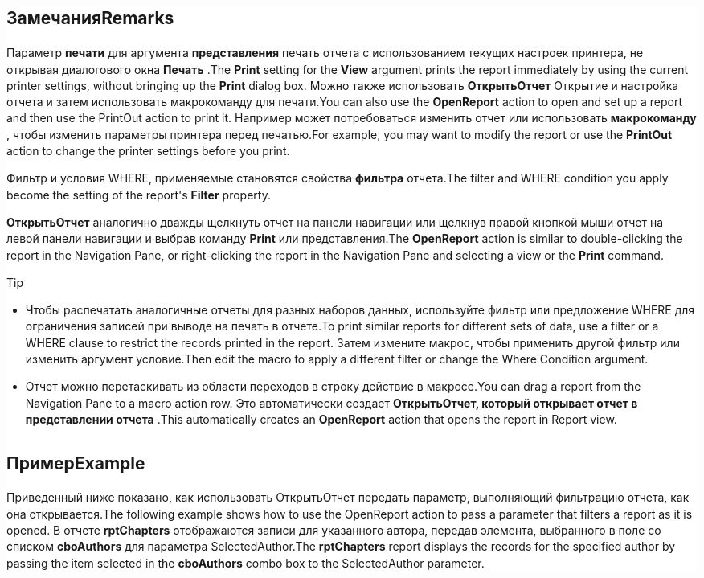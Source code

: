 
## <a name="remarks"></a><span data-ttu-id="4093d-143">Замечания</span><span class="sxs-lookup"><span data-stu-id="4093d-143">Remarks</span></span>

<span data-ttu-id="4093d-144">Параметр **печати** для аргумента **представления** печать отчета с использованием текущих настроек принтера, не открывая диалогового окна **Печать** .</span><span class="sxs-lookup"><span data-stu-id="4093d-144">The **Print** setting for the **View** argument prints the report immediately by using the current printer settings, without bringing up the **Print** dialog box.</span></span> <span data-ttu-id="4093d-145">Можно также использовать **ОткрытьОтчет** Открытие и настройка отчета и затем использовать макрокоманду для печати.</span><span class="sxs-lookup"><span data-stu-id="4093d-145">You can also use the **OpenReport** action to open and set up a report and then use the PrintOut action to print it.</span></span> <span data-ttu-id="4093d-146">Например может потребоваться изменить отчет или использовать **макрокоманду** , чтобы изменить параметры принтера перед печатью.</span><span class="sxs-lookup"><span data-stu-id="4093d-146">For example, you may want to modify the report or use the **PrintOut** action to change the printer settings before you print.</span></span>

<span data-ttu-id="4093d-147">Фильтр и условия WHERE, применяемые становятся свойства **фильтра** отчета.</span><span class="sxs-lookup"><span data-stu-id="4093d-147">The filter and WHERE condition you apply become the setting of the report's **Filter** property.</span></span>

<span data-ttu-id="4093d-148">**ОткрытьОтчет** аналогично дважды щелкнуть отчет на панели навигации или щелкнув правой кнопкой мыши отчет на левой панели навигации и выбрав команду **Print** или представления.</span><span class="sxs-lookup"><span data-stu-id="4093d-148">The **OpenReport** action is similar to double-clicking the report in the Navigation Pane, or right-clicking the report in the Navigation Pane and selecting a view or the **Print** command.</span></span>

> [!TIP] 
> - <span data-ttu-id="4093d-149">Чтобы распечатать аналогичные отчеты для разных наборов данных, используйте фильтр или предложение WHERE для ограничения записей при выводе на печать в отчете.</span><span class="sxs-lookup"><span data-stu-id="4093d-149">To print similar reports for different sets of data, use a filter or a WHERE clause to restrict the records printed in the report.</span></span> <span data-ttu-id="4093d-150">Затем измените макрос, чтобы применить другой фильтр или изменить аргумент условие.</span><span class="sxs-lookup"><span data-stu-id="4093d-150">Then edit the macro to apply a different filter or change the Where Condition argument.</span></span>
> 
> - <span data-ttu-id="4093d-151">Отчет можно перетаскивать из области переходов в строку действие в макросе.</span><span class="sxs-lookup"><span data-stu-id="4093d-151">You can drag a report from the Navigation Pane to a macro action row.</span></span> <span data-ttu-id="4093d-152">Это автоматически создает **ОткрытьОтчет, который открывает отчет в представлении отчета** .</span><span class="sxs-lookup"><span data-stu-id="4093d-152">This automatically creates an **OpenReport** action that opens the report in Report view.</span></span>

## <a name="example"></a><span data-ttu-id="4093d-153">Пример</span><span class="sxs-lookup"><span data-stu-id="4093d-153">Example</span></span>

<span data-ttu-id="4093d-154">Приведенный ниже показано, как использовать ОткрытьОтчет передать параметр, выполняющий фильтрацию отчета, как она открывается.</span><span class="sxs-lookup"><span data-stu-id="4093d-154">The following example shows how to use the OpenReport action to pass a parameter that filters a report as it is opened.</span></span> <span data-ttu-id="4093d-155">В отчете **rptChapters** отображаются записи для указанного автора, передав элемента, выбранного в поле со списком **cboAuthors** для параметра SelectedAuthor.</span><span class="sxs-lookup"><span data-stu-id="4093d-155">The **rptChapters** report displays the records for the specified author by passing the item selected in the **cboAuthors** combo box to the SelectedAuthor parameter.</span></span>
